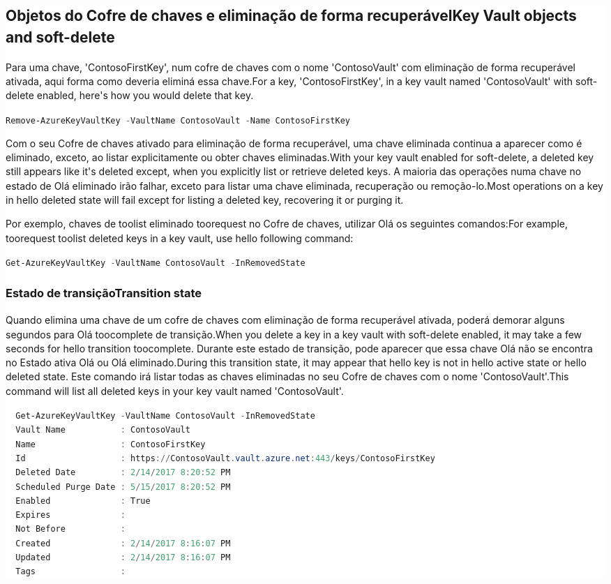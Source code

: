 ## <a name="key-vault-objects-and-soft-delete"></a><span data-ttu-id="e4bd2-159">Objetos do Cofre de chaves e eliminação de forma recuperável</span><span class="sxs-lookup"><span data-stu-id="e4bd2-159">Key Vault objects and soft-delete</span></span>

<span data-ttu-id="e4bd2-160">Para uma chave, 'ContosoFirstKey', num cofre de chaves com o nome 'ContosoVault' com eliminação de forma recuperável ativada, aqui forma como deveria eliminá essa chave.</span><span class="sxs-lookup"><span data-stu-id="e4bd2-160">For a key, 'ContosoFirstKey', in a key vault named 'ContosoVault' with soft-delete enabled, here's how you would delete that key.</span></span>

```powershell
Remove-AzureKeyVaultKey -VaultName ContosoVault -Name ContosoFirstKey
```

<span data-ttu-id="e4bd2-161">Com o seu Cofre de chaves ativado para eliminação de forma recuperável, uma chave eliminada continua a aparecer como é eliminado, exceto, ao listar explicitamente ou obter chaves eliminadas.</span><span class="sxs-lookup"><span data-stu-id="e4bd2-161">With your key vault enabled for soft-delete, a deleted key still appears like it's deleted except, when you explicitly list or retrieve deleted keys.</span></span> <span data-ttu-id="e4bd2-162">A maioria das operações numa chave no estado de Olá eliminado irão falhar, exceto para listar uma chave eliminada, recuperação ou remoção-lo.</span><span class="sxs-lookup"><span data-stu-id="e4bd2-162">Most operations on a key in hello deleted state will fail except for listing a deleted key, recovering it or purging it.</span></span> 

<span data-ttu-id="e4bd2-163">Por exemplo, chaves de toolist eliminado toorequest no Cofre de chaves, utilizar Olá os seguintes comandos:</span><span class="sxs-lookup"><span data-stu-id="e4bd2-163">For example, toorequest toolist deleted keys in a key vault, use hello following command:</span></span>

```powershell
Get-AzureKeyVaultKey -VaultName ContosoVault -InRemovedState
```

### <a name="transition-state"></a><span data-ttu-id="e4bd2-164">Estado de transição</span><span class="sxs-lookup"><span data-stu-id="e4bd2-164">Transition state</span></span> 

<span data-ttu-id="e4bd2-165">Quando elimina uma chave de um cofre de chaves com eliminação de forma recuperável ativada, poderá demorar alguns segundos para Olá toocomplete de transição.</span><span class="sxs-lookup"><span data-stu-id="e4bd2-165">When you delete a key in a key vault with soft-delete enabled, it may take a few seconds for hello transition toocomplete.</span></span> <span data-ttu-id="e4bd2-166">Durante este estado de transição, pode aparecer que essa chave Olá não se encontra no Estado ativa Olá ou Olá eliminado.</span><span class="sxs-lookup"><span data-stu-id="e4bd2-166">During this transition state, it may appear that hello key is not in hello active state or hello deleted state.</span></span> <span data-ttu-id="e4bd2-167">Este comando irá listar todas as chaves eliminadas no seu Cofre de chaves com o nome 'ContosoVault'.</span><span class="sxs-lookup"><span data-stu-id="e4bd2-167">This command will list all deleted keys in your key vault named 'ContosoVault'.</span></span>

```powershell
  Get-AzureKeyVaultKey -VaultName ContosoVault -InRemovedState
  Vault Name           : ContosoVault
  Name                 : ContosoFirstKey
  Id                   : https://ContosoVault.vault.azure.net:443/keys/ContosoFirstKey
  Deleted Date         : 2/14/2017 8:20:52 PM
  Scheduled Purge Date : 5/15/2017 8:20:52 PM
  Enabled              : True
  Expires              :
  Not Before           :
  Created              : 2/14/2017 8:16:07 PM
  Updated              : 2/14/2017 8:16:07 PM
  Tags                 :
```
